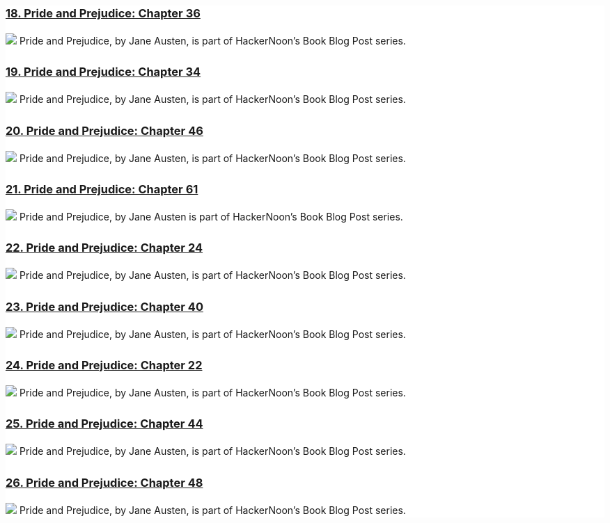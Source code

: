 ### [18. Pride and Prejudice: Chapter 36](https://hackernoon.com/pride-and-prejudice-chapter-36)
![](https://cdn.hackernoon.com/images/OQ8w9673DVgSKBLD5tvDpKrOj4J2-3193nwn.jpeg)
Pride and Prejudice, by Jane Austen, is part of HackerNoon’s Book Blog Post series. 

### [19. Pride and Prejudice: Chapter 34](https://hackernoon.com/pride-and-prejudice-chapter-34)
![](https://cdn.hackernoon.com/images/OQ8w9673DVgSKBLD5tvDpKrOj4J2-j593nh0.jpeg)
Pride and Prejudice, by Jane Austen, is part of HackerNoon’s Book Blog Post series. 

### [20. Pride and Prejudice: Chapter 46](https://hackernoon.com/pride-and-prejudice-chapter-46)
![](https://cdn.hackernoon.com/images/OQ8w9673DVgSKBLD5tvDpKrOj4J2-4993ndi.jpeg)
Pride and Prejudice, by Jane Austen, is part of HackerNoon’s Book Blog Post series. 

### [21. Pride and Prejudice: Chapter 61](https://hackernoon.com/pride-and-prejudice-chapter-61)
![](https://cdn.hackernoon.com/images/OQ8w9673DVgSKBLD5tvDpKrOj4J2-e393nve.jpeg)
Pride and Prejudice, by Jane Austen is part of HackerNoon’s Book Blog Post series. 

### [22. Pride and Prejudice: Chapter 24](https://hackernoon.com/pride-and-prejudice-chapter-24)
![](https://cdn.hackernoon.com/images/OQ8w9673DVgSKBLD5tvDpKrOj4J2-pb93nuc.jpeg)
Pride and Prejudice, by Jane Austen, is part of HackerNoon’s Book Blog Post series. 

### [23. Pride and Prejudice: Chapter 40](https://hackernoon.com/pride-and-prejudice-chapter-40)
![](https://cdn.hackernoon.com/images/OQ8w9673DVgSKBLD5tvDpKrOj4J2-6i93n46.jpeg)
Pride and Prejudice, by Jane Austen, is part of HackerNoon’s Book Blog Post series. 

### [24. Pride and Prejudice: Chapter 22](https://hackernoon.com/pride-and-prejudice-chapter-22)
![](https://cdn.hackernoon.com/images/OQ8w9673DVgSKBLD5tvDpKrOj4J2-o993ntd.jpeg)
Pride and Prejudice, by Jane Austen, is part of HackerNoon’s Book Blog Post series. 

### [25. Pride and Prejudice: Chapter 44](https://hackernoon.com/pride-and-prejudice-chapter-44)
![](https://cdn.hackernoon.com/images/OQ8w9673DVgSKBLD5tvDpKrOj4J2-h093ntj.jpeg)
Pride and Prejudice, by Jane Austen, is part of HackerNoon’s Book Blog Post series. 

### [26. Pride and Prejudice: Chapter 48](https://hackernoon.com/pride-and-prejudice-chapter-48)
![](https://cdn.hackernoon.com/images/OQ8w9673DVgSKBLD5tvDpKrOj4J2-dq93n8f.jpeg)
Pride and Prejudice, by Jane Austen, is part of HackerNoon’s Book Blog Post series. 
